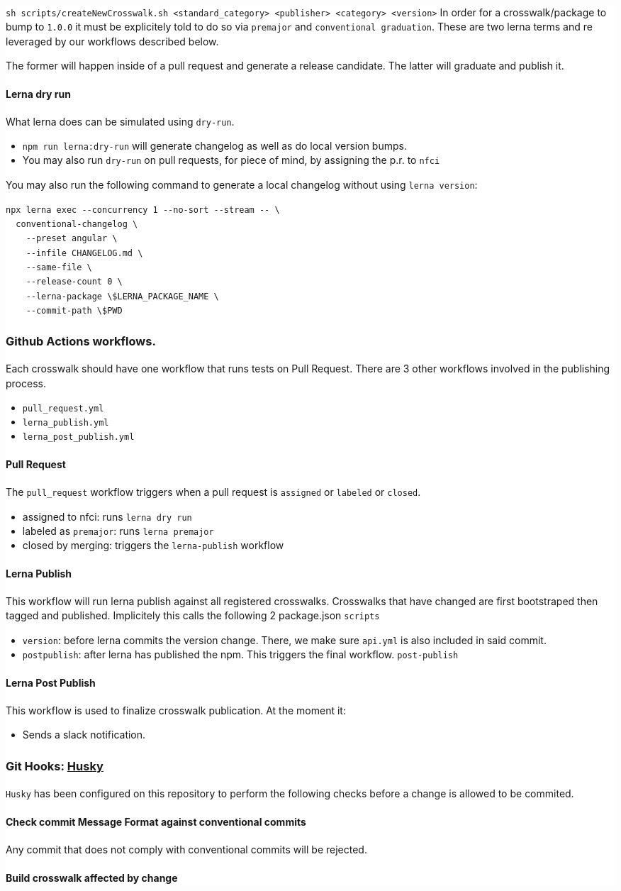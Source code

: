 ```sh scripts/createNewCrosswalk.sh <standard_category> <publisher> <category> <version>```
In order for a crosswalk/package to bump to `1.0.0` it must be explicitely told to do so via `premajor` and `conventional graduation`.
These are two lerna terms and re leveraged by our workflows described below.

The former will happen inside of a pull request and generate a release candidate.
The latter will graduate and publish it.

#### Lerna dry run

What lerna does can be simulated using `dry-run`.
* `npm run lerna:dry-run` will generate changelog as well as do local version bumps.
* You may also run `dry-run` on pull requests, for piece of mind, by assigning the p.r. to `nfci`

You may also run the following command to generate a local changelog without using `lerna version`:
```
npx lerna exec --concurrency 1 --no-sort --stream -- \
  conventional-changelog \
    --preset angular \
    --infile CHANGELOG.md \
    --same-file \
    --release-count 0 \
    --lerna-package \$LERNA_PACKAGE_NAME \
    --commit-path \$PWD
```

### Github Actions workflows.

Each crosswalk should have one workflow that runs tests on Pull Request.
There are 3 other workflows involved in the publishing process.
* `pull_request.yml`
* `lerna_publish.yml`
* `lerna_post_publish.yml`

#### Pull Request
The `pull_request` workflow triggers when a pull request is `assigned` or `labeled` or `closed`.
* assigned to nfci: runs `lerna dry run`
* labeled as `premajor`: runs `lerna premajor`
* closed by merging:  triggers the `lerna-publish` workflow

#### Lerna Publish
This workflow will run lerna publish against all registered crosswalks.
Crosswalks that have changed are first bootstraped then tagged and published.
Implicitely this calls the following 2 package.json `scripts`
* `version`: before lerna commits the version change. There, we make sure `api.yml` is also included in said commit.
* `postpublish`: after lerna has published the npm. This triggers the final workflow. `post-publish`

#### Lerna Post Publish
This workflow is used to finalize crosswalk publication. At the moment it:
<!-- * Publishes docs to [docs_cms]( TODO add new docs location here ). -->
* Sends a slack notification.

### Git Hooks: [Husky](https://typicode.github.io/husky/#/)

`Husky` has been configured on this repository to perform the following checks before a change is allowed to be commited.

#### Check commit Message Format against conventional commits

Any commit that does not comply with conventional commits will be rejected.

#### Build crosswalk affected by change
```